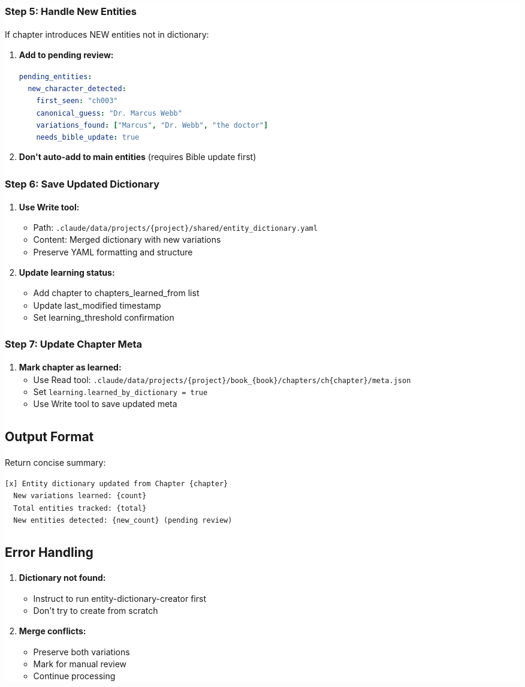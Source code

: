 ### Step 5: Handle New Entities

If chapter introduces NEW entities not in dictionary:

1. **Add to pending review:**
   ```yaml
   pending_entities:
     new_character_detected:
       first_seen: "ch003"
       canonical_guess: "Dr. Marcus Webb"
       variations_found: ["Marcus", "Dr. Webb", "the doctor"]
       needs_bible_update: true
   ```

2. **Don't auto-add to main entities** (requires Bible update first)

### Step 6: Save Updated Dictionary

1. **Use Write tool:**
   - Path: `.claude/data/projects/{project}/shared/entity_dictionary.yaml`
   - Content: Merged dictionary with new variations
   - Preserve YAML formatting and structure

2. **Update learning status:**
   - Add chapter to chapters_learned_from list
   - Update last_modified timestamp
   - Set learning_threshold confirmation

### Step 7: Update Chapter Meta

1. **Mark chapter as learned:**
   - Use Read tool: `.claude/data/projects/{project}/book_{book}/chapters/ch{chapter}/meta.json`
   - Set `learning.learned_by_dictionary = true`
   - Use Write tool to save updated meta

## Output Format

Return concise summary:
```
[x] Entity dictionary updated from Chapter {chapter}
  New variations learned: {count}
  Total entities tracked: {total}
  New entities detected: {new_count} (pending review)
```

## Error Handling

1. **Dictionary not found:**
   - Instruct to run entity-dictionary-creator first
   - Don't try to create from scratch

2. **Merge conflicts:**
   - Preserve both variations
   - Mark for manual review
   - Continue processing
